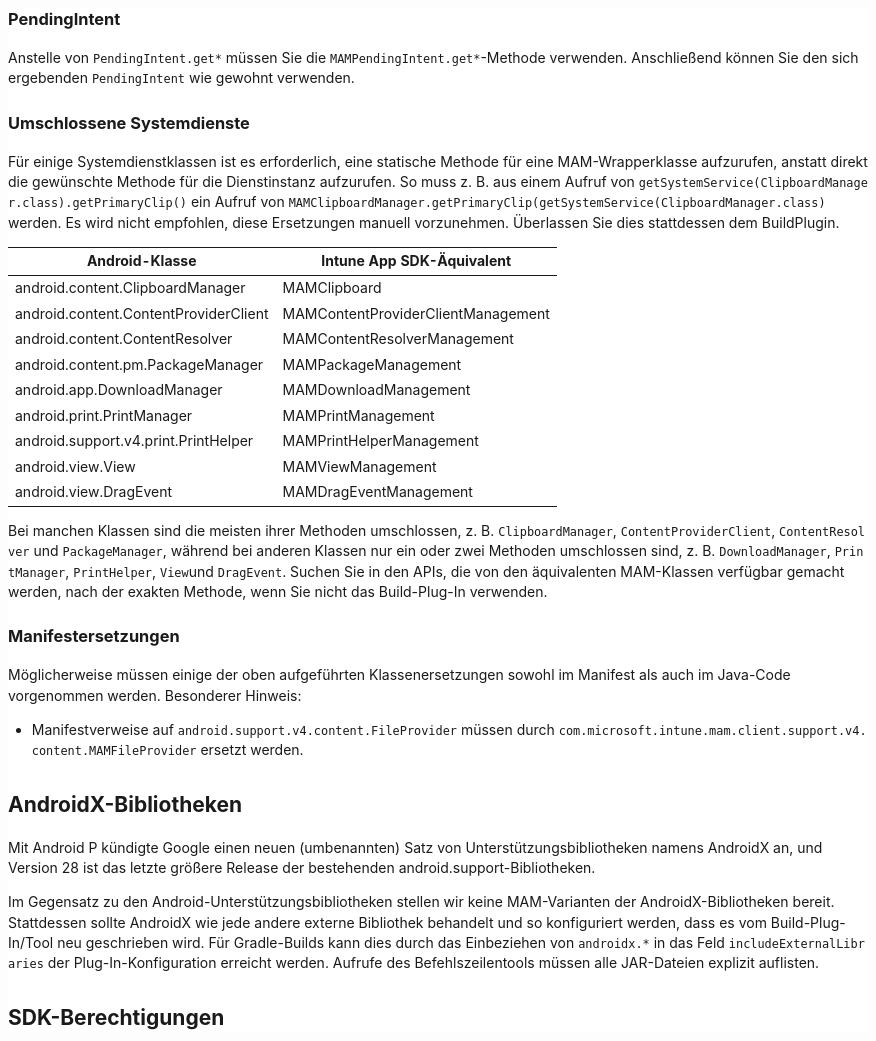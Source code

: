 ### <a name="pendingintent"></a>PendingIntent
Anstelle von `PendingIntent.get*` müssen Sie die `MAMPendingIntent.get*`-Methode verwenden. Anschließend können Sie den sich ergebenden `PendingIntent` wie gewohnt verwenden.

### <a name="wrapped-system-services"></a>Umschlossene Systemdienste
Für einige Systemdienstklassen ist es erforderlich, eine statische Methode für eine MAM-Wrapperklasse aufzurufen, anstatt direkt die gewünschte Methode für die Dienstinstanz aufzurufen. So muss z. B. aus einem Aufruf von `getSystemService(ClipboardManager.class).getPrimaryClip()` ein Aufruf von `MAMClipboardManager.getPrimaryClip(getSystemService(ClipboardManager.class)` werden. Es wird nicht empfohlen, diese Ersetzungen manuell vorzunehmen. Überlassen Sie dies stattdessen dem BuildPlugin.

| Android-Klasse | Intune App SDK-Äquivalent |
|--|--|
| android.content.ClipboardManager | MAMClipboard |
| android.content.ContentProviderClient | MAMContentProviderClientManagement |
| android.content.ContentResolver | MAMContentResolverManagement |
| android.content.pm.PackageManager | MAMPackageManagement |
| android.app.DownloadManager | MAMDownloadManagement |
| android.print.PrintManager | MAMPrintManagement |
| android.support.v4.print.PrintHelper | MAMPrintHelperManagement |
| android.view.View | MAMViewManagement |
| android.view.DragEvent | MAMDragEventManagement |

Bei manchen Klassen sind die meisten ihrer Methoden umschlossen, z. B. `ClipboardManager`, `ContentProviderClient`, `ContentResolver` und `PackageManager`, während bei anderen Klassen nur ein oder zwei Methoden umschlossen sind, z. B. `DownloadManager`, `PrintManager`, `PrintHelper`, `View`und `DragEvent`. Suchen Sie in den APIs, die von den äquivalenten MAM-Klassen verfügbar gemacht werden, nach der exakten Methode, wenn Sie nicht das Build-Plug-In verwenden. 

### <a name="manifest-replacements"></a>Manifestersetzungen
Möglicherweise müssen einige der oben aufgeführten Klassenersetzungen sowohl im Manifest als auch im Java-Code vorgenommen werden. Besonderer Hinweis:
* Manifestverweise auf `android.support.v4.content.FileProvider` müssen durch `com.microsoft.intune.mam.client.support.v4.content.MAMFileProvider` ersetzt werden.

## <a name="androidx-libraries"></a>AndroidX-Bibliotheken
Mit Android P kündigte Google einen neuen (umbenannten) Satz von Unterstützungsbibliotheken namens AndroidX an, und Version 28 ist das letzte größere Release der bestehenden android.support-Bibliotheken.

Im Gegensatz zu den Android-Unterstützungsbibliotheken stellen wir keine MAM-Varianten der AndroidX-Bibliotheken bereit. Stattdessen sollte AndroidX wie jede andere externe Bibliothek behandelt und so konfiguriert werden, dass es vom Build-Plug-In/Tool neu geschrieben wird. Für Gradle-Builds kann dies durch das Einbeziehen von `androidx.*` in das Feld `includeExternalLibraries` der Plug-In-Konfiguration erreicht werden. Aufrufe des Befehlszeilentools müssen alle JAR-Dateien explizit auflisten.
## <a name="sdk-permissions"></a>SDK-Berechtigungen
